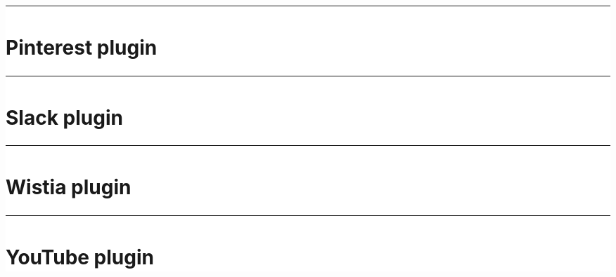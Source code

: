 










---


# Pinterest plugin












---


# Slack plugin












---


# Wistia plugin












---


# YouTube plugin









